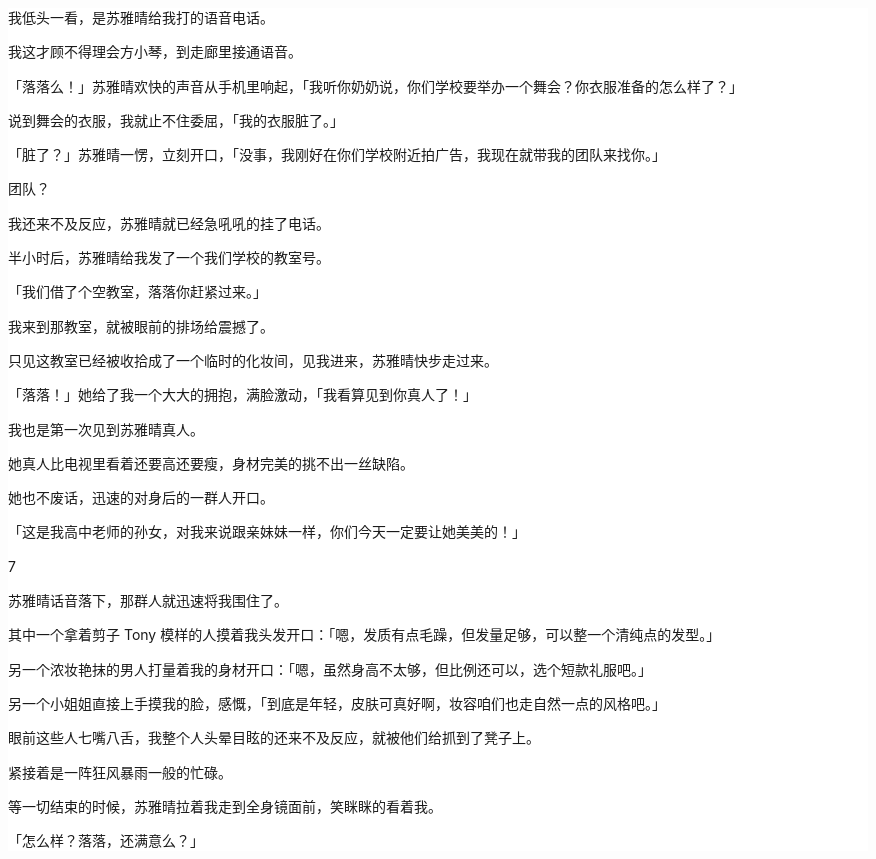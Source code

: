 我低头一看，是苏雅晴给我打的语音电话。


我这才顾不得理会方小琴，到走廊里接通语音。


「落落么！」苏雅晴欢快的声音从手机里响起，「我听你奶奶说，你们学校要举办一个舞会？你衣服准备的怎么样了？」


说到舞会的衣服，我就止不住委屈，「我的衣服脏了。」


「脏了？」苏雅晴一愣，立刻开口，「没事，我刚好在你们学校附近拍广告，我现在就带我的团队来找你。」


团队？


我还来不及反应，苏雅晴就已经急吼吼的挂了电话。


半小时后，苏雅晴给我发了一个我们学校的教室号。


「我们借了个空教室，落落你赶紧过来。」


我来到那教室，就被眼前的排场给震撼了。


只见这教室已经被收拾成了一个临时的化妆间，见我进来，苏雅晴快步走过来。


「落落！」她给了我一个大大的拥抱，满脸激动，「我看算见到你真人了！」


我也是第一次见到苏雅晴真人。


她真人比电视里看着还要高还要瘦，身材完美的挑不出一丝缺陷。


她也不废话，迅速的对身后的一群人开口。


「这是我高中老师的孙女，对我来说跟亲妹妹一样，你们今天一定要让她美美的！」


7


苏雅晴话音落下，那群人就迅速将我围住了。


其中一个拿着剪子 Tony 模样的人摸着我头发开口：「嗯，发质有点毛躁，但发量足够，可以整一个清纯点的发型。」


另一个浓妆艳抹的男人打量着我的身材开口：「嗯，虽然身高不太够，但比例还可以，选个短款礼服吧。」


另一个小姐姐直接上手摸我的脸，感慨，「到底是年轻，皮肤可真好啊，妆容咱们也走自然一点的风格吧。」


眼前这些人七嘴八舌，我整个人头晕目眩的还来不及反应，就被他们给抓到了凳子上。


紧接着是一阵狂风暴雨一般的忙碌。


等一切结束的时候，苏雅晴拉着我走到全身镜面前，笑眯眯的看着我。


「怎么样？落落，还满意么？」

